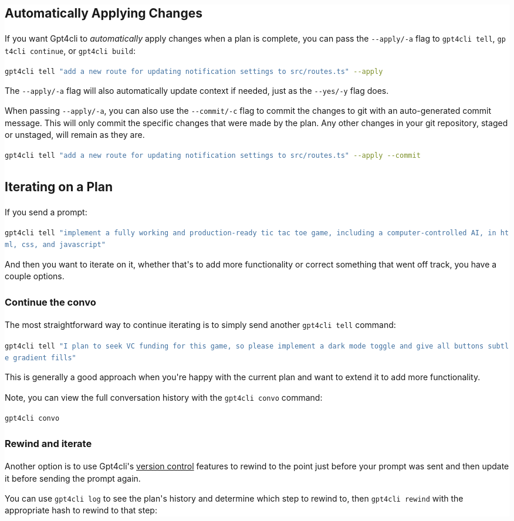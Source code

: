 ## Automatically Applying Changes

If you want Gpt4cli to _automatically_ apply changes when a plan is complete, you can pass the `--apply/-a` flag to `gpt4cli tell`, `gpt4cli continue`, or `gpt4cli build`:

```bash
gpt4cli tell "add a new route for updating notification settings to src/routes.ts" --apply
```

The `--apply/-a` flag will also automatically update context if needed, just as the `--yes/-y` flag does.

When passing `--apply/-a`, you can also use the `--commit/-c` flag to commit the changes to git with an auto-generated commit message. This will only commit the specific changes that were made by the plan. Any other changes in your git repository, staged or unstaged, will remain as they are.

```bash
gpt4cli tell "add a new route for updating notification settings to src/routes.ts" --apply --commit
```

## Iterating on a Plan

If you send a prompt:

```bash
gpt4cli tell "implement a fully working and production-ready tic tac toe game, including a computer-controlled AI, in html, css, and javascript"
```

And then you want to iterate on it, whether that's to add more functionality or correct something that went off track, you have a couple options.

### Continue the convo

The most straightforward way to continue iterating is to simply send another `gpt4cli tell` command:

```bash
gpt4cli tell "I plan to seek VC funding for this game, so please implement a dark mode toggle and give all buttons subtle gradient fills"
```

This is generally a good approach when you're happy with the current plan and want to extend it to add more functionality.

Note, you can view the full conversation history with the `gpt4cli convo` command:

```bash
gpt4cli convo
```

### Rewind and iterate

Another option is to use Gpt4cli's [version control](./version-control.md) features to rewind to the point just before your prompt was sent and then update it before sending the prompt again.

You can use `gpt4cli log` to see the plan's history and determine which step to rewind to, then `gpt4cli rewind` with the appropriate hash to rewind to that step:
